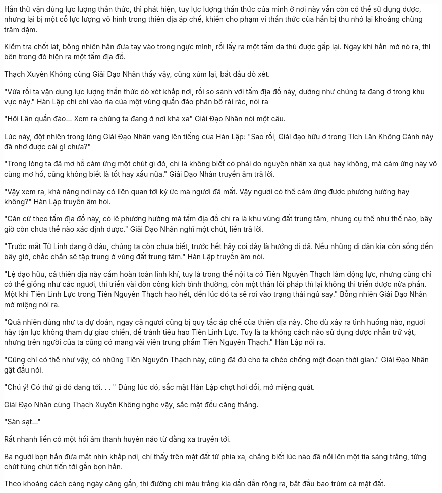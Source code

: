 Hắn thử vận dùng lực lượng thần thức, thì phát hiện, tuy lực lượng thần thức của mình ở nơi này vẫn còn có thể sử dụng được, nhưng lại bị một cỗ lực lượng vô hình trong thiên địa áp chế, khiến cho phạm vi thần thức của hắn bị thu nhỏ lại khoảng chừng trăm dặm.

Kiểm tra chốt lát, bỗng nhiên hắn đưa tay vào trong ngực mình, rồi lấy ra một tấm da thú được gấp lại. Ngay khi hắn mở nó ra, thì bên trong đó hiện ra một tấm địa đồ.

Thạch Xuyên Không cùng Giải Đạo Nhân thấy vậy, cũng xúm lại, bắt đầu dò xét.

"Vừa rồi ta vận dụng lực lượng thần thức dò xét khắp nơi, rồi so sánh với tấm địa đồ này, dường như chúng ta đang ở trong khu vực này." Hàn Lập chỉ chỉ vào rìa của một vùng quần đảo phân bố rải rác, nói ra

"Hôi Lân quần đảo... Xem ra chúng ta đang ở nơi khá xa" Giải Đạo Nhân nói một câu.

Lúc này, đột nhiên trong lòng Giải Đạo Nhân vang lên tiếng của Hàn Lập: "Sao rồi, Giải đạo hữu ở trong Tích Lân Không Cảnh này đã nhớ được cái gì chưa?"

"Trong lòng ta đã mơ hồ cảm ứng một chút gì đó, chỉ là không biết có phải do nguyên nhân xa quá hay không, mà cảm ứng này vô cùng mơ hồ, cũng không biết là tốt hay xấu nữa." Giải Đạo Nhân truyền âm trả lời.

"Vậy xem ra, khả năng nơi này có liên quan tới ký ức mà ngươi đã mất. Vậy ngươi có thể cảm ứng được phương hướng hay không?" Hàn Lập truyền âm hỏi.

"Căn cứ theo tấm địa đồ này, có lẽ phương hướng mà tấm địa đồ chỉ ra là khu vùng đất trung tâm, nhưng cụ thể như thế nào, bây giờ còn chưa thể nào xác định được." Giải Đạo Nhân nghĩ một chút, liền trả lời.

"Trước mắt Tử Linh đang ở đâu, chúng ta còn chưa biết, trước hết hãy coi đây là hướng đi đã. Nếu những di dân kia còn sống đến bây giờ, chắc chắn sẽ tập trung ở vùng đất trung tâm." Hàn Lập truyền âm nói.

"Lệ đạo hữu, cả thiên địa này cấm hoàn toàn linh khí, tuy là trong thể nội ta có Tiên Nguyên Thạch làm động lực, nhưng cũng chỉ có thể giống như các ngươi, thi triển vài đòn công kích bình thường, còn một thân lôi pháp thì lại không thi triển được nửa phần. Một khi Tiên Linh Lực trong Tiên Nguyên Thạch hao hết, đến lúc đó ta sẽ rơi vào trạng thái ngủ say." Bỗng nhiên Giải Đạo Nhân mở miệng nói ra.

"Quả nhiên đúng như ta dự đoán, ngay cả ngươi cũng bị quy tắc áp chế của thiên địa này. Cho dù xảy ra tình huống nào, ngươi hãy tận lực không tham dự giao chiến, để tránh tiêu hao Tiên Linh Lực. Tuy là ta không cách nào sử dụng được nhẫn trữ vật, nhưng trên người của ta cũng có mang vài viên trung phẩm Tiên Nguyên Thạch." Hàn Lập nói ra.

"Cũng chỉ có thể như vậy, có những Tiên Nguyên Thạch này, cũng đã đủ cho ta chèo chống một đoạn thời gian." Giải Đạo Nhân gật đầu nói.

"Chú ý! Có thứ gì đó đang tới. . . " Đúng lúc đó, sắc mặt Hàn Lập chợt hơi đổi, mở miệng quát.

Giải Đạo Nhân cùng Thạch Xuyên Không nghe vậy, sắc mặt đều căng thẳng.

"Sàn sạt..."

Rất nhanh liền có một hồi âm thanh huyên náo từ đằng xa truyền tới.

Ba người bọn hắn đưa mắt nhìn khắp nơi, chỉ thấy trên mặt đất từ phía xa, chẳng biết lúc nào đã nổi lên một tia sáng trắng, từng chút từng chút tiến tới gần bọn hắn.

Theo khoảng cách càng ngày càng gần, thì đường chỉ màu trắng kia dần dần rộng ra, bắt đầu bao trùm cả mặt đất.
